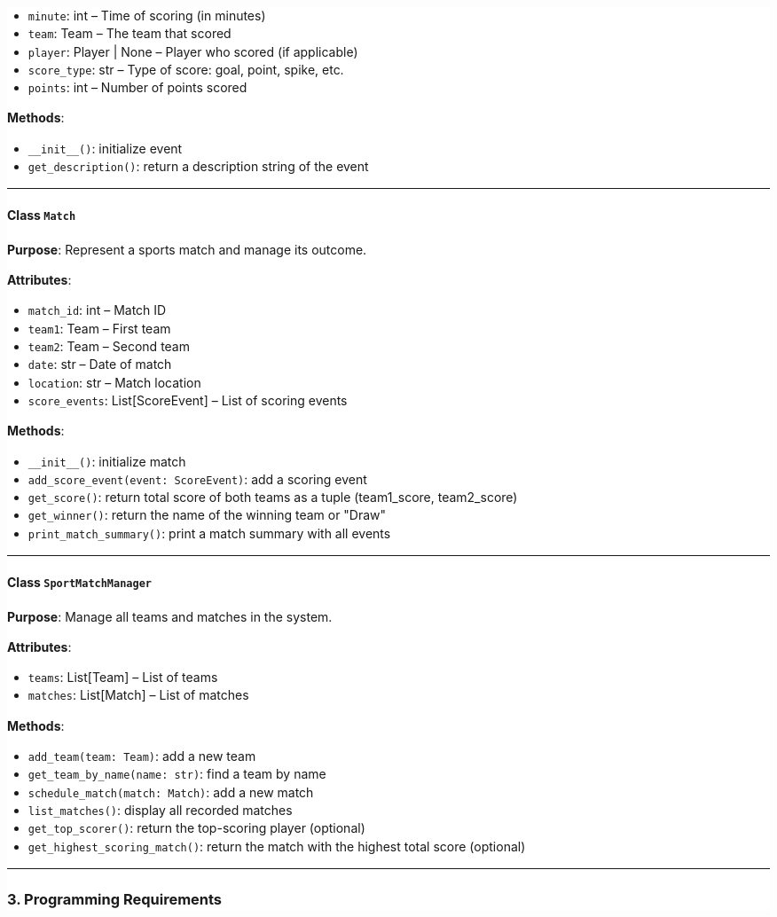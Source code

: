 * `minute`: int – Time of scoring (in minutes)
* `team`: Team – The team that scored
* `player`: Player | None – Player who scored (if applicable)
* `score_type`: str – Type of score: goal, point, spike, etc.
* `points`: int – Number of points scored

**Methods**:

* `__init__()`: initialize event
* `get_description()`: return a description string of the event

---

#### Class `Match`

**Purpose**: Represent a sports match and manage its outcome.

**Attributes**:

* `match_id`: int – Match ID
* `team1`: Team – First team
* `team2`: Team – Second team
* `date`: str – Date of match
* `location`: str – Match location
* `score_events`: List\[ScoreEvent] – List of scoring events

**Methods**:

* `__init__()`: initialize match
* `add_score_event(event: ScoreEvent)`: add a scoring event
* `get_score()`: return total score of both teams as a tuple (team1\_score, team2\_score)
* `get_winner()`: return the name of the winning team or "Draw"
* `print_match_summary()`: print a match summary with all events

---

#### Class `SportMatchManager`

**Purpose**: Manage all teams and matches in the system.

**Attributes**:

* `teams`: List\[Team] – List of teams
* `matches`: List\[Match] – List of matches

**Methods**:

* `add_team(team: Team)`: add a new team
* `get_team_by_name(name: str)`: find a team by name
* `schedule_match(match: Match)`: add a new match
* `list_matches()`: display all recorded matches
* `get_top_scorer()`: return the top-scoring player (optional)
* `get_highest_scoring_match()`: return the match with the highest total score (optional)

---

### 3. Programming Requirements
